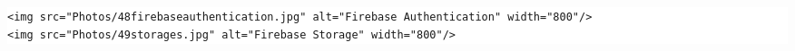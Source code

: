     <img src="Photos/48firebaseauthentication.jpg" alt="Firebase Authentication" width="800"/>
    <img src="Photos/49storages.jpg" alt="Firebase Storage" width="800"/>